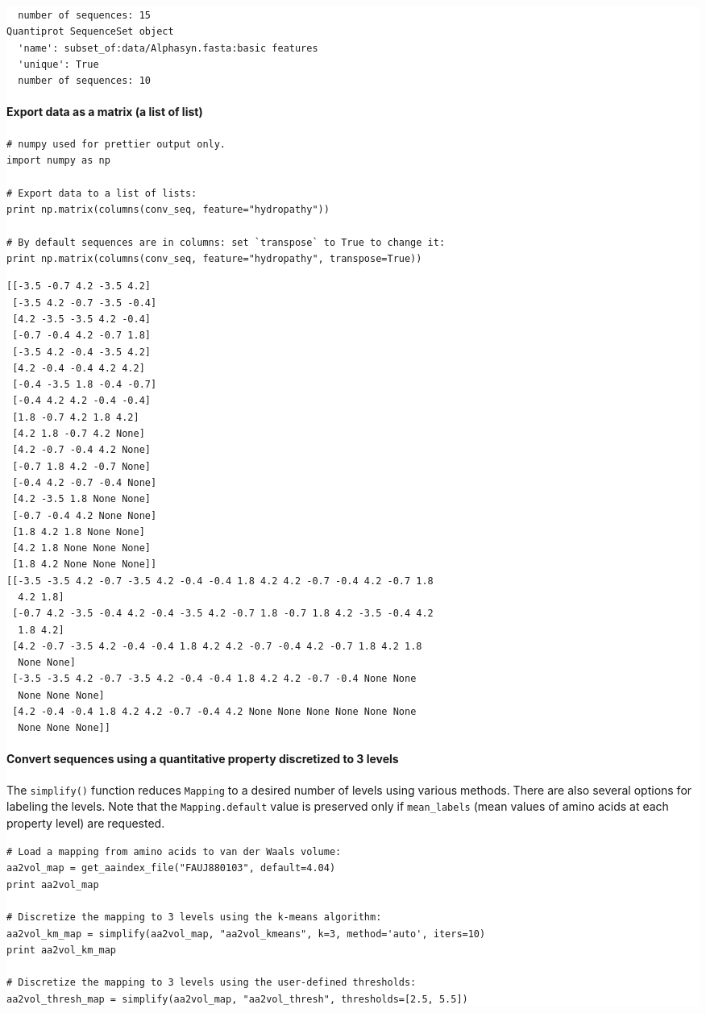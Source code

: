```
  number of sequences: 15
Quantiprot SequenceSet object
  'name': subset_of:data/Alphasyn.fasta:basic features
  'unique': True
  number of sequences: 10
```

#### Export data as a matrix (a list of list)
```
# numpy used for prettier output only.
import numpy as np

# Export data to a list of lists:
print np.matrix(columns(conv_seq, feature="hydropathy"))

# By default sequences are in columns: set `transpose` to True to change it:
print np.matrix(columns(conv_seq, feature="hydropathy", transpose=True))
```
```
[[-3.5 -0.7 4.2 -3.5 4.2]
 [-3.5 4.2 -0.7 -3.5 -0.4]
 [4.2 -3.5 -3.5 4.2 -0.4]
 [-0.7 -0.4 4.2 -0.7 1.8]
 [-3.5 4.2 -0.4 -3.5 4.2]
 [4.2 -0.4 -0.4 4.2 4.2]
 [-0.4 -3.5 1.8 -0.4 -0.7]
 [-0.4 4.2 4.2 -0.4 -0.4]
 [1.8 -0.7 4.2 1.8 4.2]
 [4.2 1.8 -0.7 4.2 None]
 [4.2 -0.7 -0.4 4.2 None]
 [-0.7 1.8 4.2 -0.7 None]
 [-0.4 4.2 -0.7 -0.4 None]
 [4.2 -3.5 1.8 None None]
 [-0.7 -0.4 4.2 None None]
 [1.8 4.2 1.8 None None]
 [4.2 1.8 None None None]
 [1.8 4.2 None None None]]
[[-3.5 -3.5 4.2 -0.7 -3.5 4.2 -0.4 -0.4 1.8 4.2 4.2 -0.7 -0.4 4.2 -0.7 1.8
  4.2 1.8]
 [-0.7 4.2 -3.5 -0.4 4.2 -0.4 -3.5 4.2 -0.7 1.8 -0.7 1.8 4.2 -3.5 -0.4 4.2
  1.8 4.2]
 [4.2 -0.7 -3.5 4.2 -0.4 -0.4 1.8 4.2 4.2 -0.7 -0.4 4.2 -0.7 1.8 4.2 1.8
  None None]
 [-3.5 -3.5 4.2 -0.7 -3.5 4.2 -0.4 -0.4 1.8 4.2 4.2 -0.7 -0.4 None None
  None None None]
 [4.2 -0.4 -0.4 1.8 4.2 4.2 -0.7 -0.4 4.2 None None None None None None
  None None None]]
```
#### Convert sequences using a quantitative property discretized to 3 levels
The `simplify()` function reduces `Mapping` to a desired number of levels using various methods. There are also several options for labeling the levels. Note that the `Mapping.default` value is preserved only if `mean_labels` (mean values of amino acids at each property level) are requested. 
```
# Load a mapping from amino acids to van der Waals volume:
aa2vol_map = get_aaindex_file("FAUJ880103", default=4.04)
print aa2vol_map

# Discretize the mapping to 3 levels using the k-means algorithm:
aa2vol_km_map = simplify(aa2vol_map, "aa2vol_kmeans", k=3, method='auto', iters=10)
print aa2vol_km_map

# Discretize the mapping to 3 levels using the user-defined thresholds:
aa2vol_thresh_map = simplify(aa2vol_map, "aa2vol_thresh", thresholds=[2.5, 5.5])
```